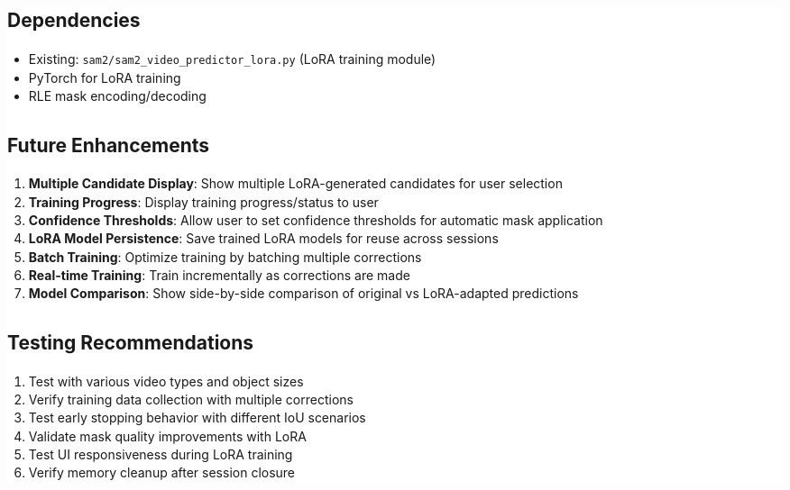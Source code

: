## Dependencies
- Existing: `sam2/sam2_video_predictor_lora.py` (LoRA training module)
- PyTorch for LoRA training
- RLE mask encoding/decoding

## Future Enhancements
1. **Multiple Candidate Display**: Show multiple LoRA-generated candidates for user selection
2. **Training Progress**: Display training progress/status to user
3. **Confidence Thresholds**: Allow user to set confidence thresholds for automatic mask application
4. **LoRA Model Persistence**: Save trained LoRA models for reuse across sessions
5. **Batch Training**: Optimize training by batching multiple corrections
6. **Real-time Training**: Train incrementally as corrections are made
7. **Model Comparison**: Show side-by-side comparison of original vs LoRA-adapted predictions

## Testing Recommendations
1. Test with various video types and object sizes
2. Verify training data collection with multiple corrections
3. Test early stopping behavior with different IoU scenarios
4. Validate mask quality improvements with LoRA
5. Test UI responsiveness during LoRA training
6. Verify memory cleanup after session closure

